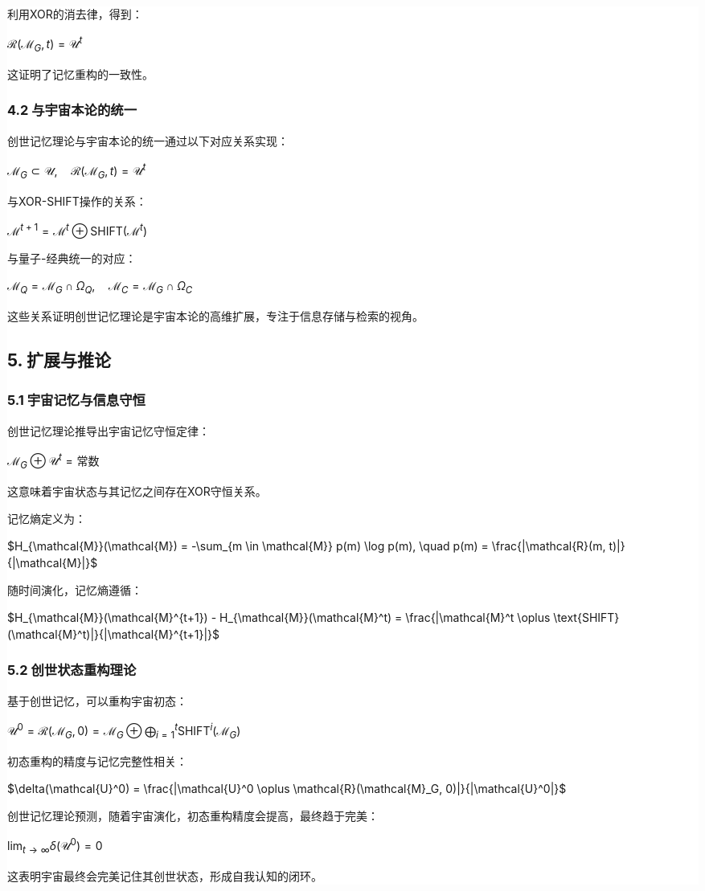 利用XOR的消去律，得到：

$`\mathcal{R}(\mathcal{M}_G, t) = \mathcal{U}^t`$

这证明了记忆重构的一致性。

### 4.2 与宇宙本论的统一

创世记忆理论与宇宙本论的统一通过以下对应关系实现：

$`\mathcal{M}_G \subset \mathcal{U}, \quad \mathcal{R}(\mathcal{M}_G, t) = \mathcal{U}^t`$

与XOR-SHIFT操作的关系：

$`\mathcal{M}^{t+1} = \mathcal{M}^t \oplus \text{SHIFT}(\mathcal{M}^t)`$

与量子-经典统一的对应：

$`\mathcal{M}_Q = \mathcal{M}_G \cap \Omega_Q, \quad \mathcal{M}_C = \mathcal{M}_G \cap \Omega_C`$

这些关系证明创世记忆理论是宇宙本论的高维扩展，专注于信息存储与检索的视角。

## 5. 扩展与推论

### 5.1 宇宙记忆与信息守恒

创世记忆理论推导出宇宙记忆守恒定律：

$`\mathcal{M}_G \oplus \mathcal{U}^t = \text{常数}`$

这意味着宇宙状态与其记忆之间存在XOR守恒关系。

记忆熵定义为：

$`H_{\mathcal{M}}(\mathcal{M}) = -\sum_{m \in \mathcal{M}} p(m) \log p(m), \quad p(m) = \frac{|\mathcal{R}(m, t)|}{|\mathcal{M}|}`$

随时间演化，记忆熵遵循：

$`H_{\mathcal{M}}(\mathcal{M}^{t+1}) - H_{\mathcal{M}}(\mathcal{M}^t) = \frac{|\mathcal{M}^t \oplus \text{SHIFT}(\mathcal{M}^t)|}{|\mathcal{M}^{t+1}|}`$

### 5.2 创世状态重构理论

基于创世记忆，可以重构宇宙初态：

$`\mathcal{U}^0 = \mathcal{R}(\mathcal{M}_G, 0) = \mathcal{M}_G \oplus \bigoplus_{i=1}^{t} \text{SHIFT}^i(\mathcal{M}_G)`$

初态重构的精度与记忆完整性相关：

$`\delta(\mathcal{U}^0) = \frac{|\mathcal{U}^0 \oplus \mathcal{R}(\mathcal{M}_G, 0)|}{|\mathcal{U}^0|}`$

创世记忆理论预测，随着宇宙演化，初态重构精度会提高，最终趋于完美：

$`\lim_{t \to \infty} \delta(\mathcal{U}^0) = 0`$

这表明宇宙最终会完美记住其创世状态，形成自我认知的闭环。
